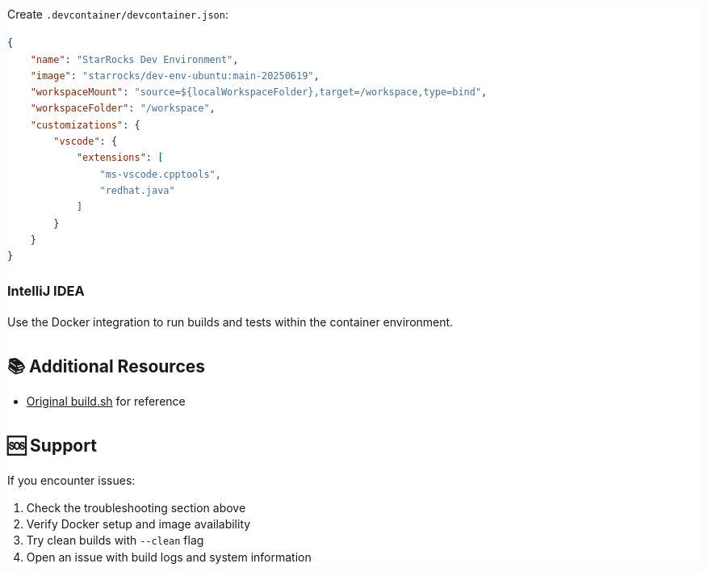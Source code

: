 Create `.devcontainer/devcontainer.json`:

```json
{
    "name": "StarRocks Dev Environment",
    "image": "starrocks/dev-env-ubuntu:main-20250619",
    "workspaceMount": "source=${localWorkspaceFolder},target=/workspace,type=bind",
    "workspaceFolder": "/workspace",
    "customizations": {
        "vscode": {
            "extensions": [
                "ms-vscode.cpptools",
                "redhat.java"
            ]
        }
    }
}
```

### IntelliJ IDEA

Use the Docker integration to run builds and tests within the container environment.

## 📚 Additional Resources
- [Original build.sh](./build.sh) for reference

## 🆘 Support

If you encounter issues:

1. Check the troubleshooting section above
2. Verify Docker setup and image availability
3. Try clean builds with `--clean` flag
4. Open an issue with build logs and system information
